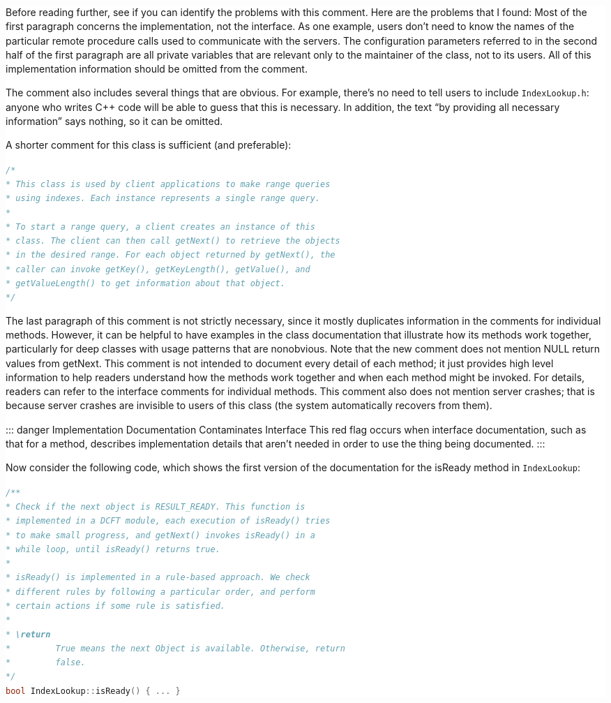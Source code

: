 Before reading further, see if you can identify the problems with this comment. Here are the problems that I found:
Most of the first paragraph concerns the implementation, not the interface. As one example, users don’t need to know the names of the particular remote procedure calls used to communicate with the servers. The configuration parameters referred to in the second half of the first paragraph are all private variables that are relevant only to the maintainer of the class, not to its users. All of this implementation information should be omitted from the comment.

The comment also includes several things that are obvious. For example, there’s no need to tell users to include `IndexLookup.h`: anyone who writes C++ code will be able to guess that this is necessary. In addition, the text “by providing all necessary information” says nothing, so it can be omitted. 

A shorter comment for this class is sufficient (and preferable):

```java
/*
* This class is used by client applications to make range queries
* using indexes. Each instance represents a single range query.
*
* To start a range query, a client creates an instance of this
* class. The client can then call getNext() to retrieve the objects
* in the desired range. For each object returned by getNext(), the
* caller can invoke getKey(), getKeyLength(), getValue(), and
* getValueLength() to get information about that object.
*/
```
The last paragraph of this comment is not strictly necessary, since it
mostly duplicates information in the comments for individual methods.
However, it can be helpful to have examples in the class documentation
that illustrate how its methods work together, particularly for deep classes
with usage patterns that are nonobvious. Note that the new comment does
not mention NULL return values from getNext. This comment is not
intended to document every detail of each method; it just provides high
level information to help readers understand how the methods work
together and when each method might be invoked. For details, readers can
refer to the interface comments for individual methods. This comment
also does not mention server crashes; that is because server crashes are
invisible to users of this class (the system automatically recovers from
them).

::: danger Implementation Documentation Contaminates Interface
This red flag occurs when interface documentation, such as that for a method, describes implementation details that aren’t needed in order to use the thing being documented.
:::

Now consider the following code, which shows the first version of the
documentation for the isReady method in `IndexLookup`:

```cpp
/**
* Check if the next object is RESULT_READY. This function is
* implemented in a DCFT module, each execution of isReady() tries
* to make small progress, and getNext() invokes isReady() in a
* while loop, until isReady() returns true.
*
* isReady() is implemented in a rule-based approach. We check
* different rules by following a particular order, and perform
* certain actions if some rule is satisfied.
*
* \return
*         True means the next Object is available. Otherwise, return
*         false.
*/
bool IndexLookup::isReady() { ... }
```
